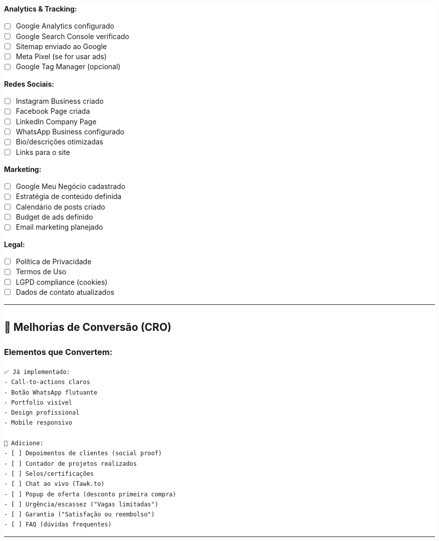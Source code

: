 **Analytics & Tracking:**
- [ ] Google Analytics configurado
- [ ] Google Search Console verificado
- [ ] Sitemap enviado ao Google
- [ ] Meta Pixel (se for usar ads)
- [ ] Google Tag Manager (opcional)

**Redes Sociais:**
- [ ] Instagram Business criado
- [ ] Facebook Page criada
- [ ] LinkedIn Company Page
- [ ] WhatsApp Business configurado
- [ ] Bio/descrições otimizadas
- [ ] Links para o site

**Marketing:**
- [ ] Google Meu Negócio cadastrado
- [ ] Estratégia de conteúdo definida
- [ ] Calendário de posts criado
- [ ] Budget de ads definido
- [ ] Email marketing planejado

**Legal:**
- [ ] Política de Privacidade
- [ ] Termos de Uso
- [ ] LGPD compliance (cookies)
- [ ] Dados de contato atualizados

---

## 🎨 Melhorias de Conversão (CRO)

### Elementos que Convertem:

```
✅ Já implementado:
- Call-to-actions claros
- Botão WhatsApp flutuante
- Portfolio visível
- Design profissional
- Mobile responsivo

🔄 Adicione:
- [ ] Depoimentos de clientes (social proof)
- [ ] Contador de projetos realizados
- [ ] Selos/certificações
- [ ] Chat ao vivo (Tawk.to)
- [ ] Popup de oferta (desconto primeira compra)
- [ ] Urgência/escassez ("Vagas limitadas")
- [ ] Garantia ("Satisfação ou reembolso")
- [ ] FAQ (dúvidas frequentes)
```

---
